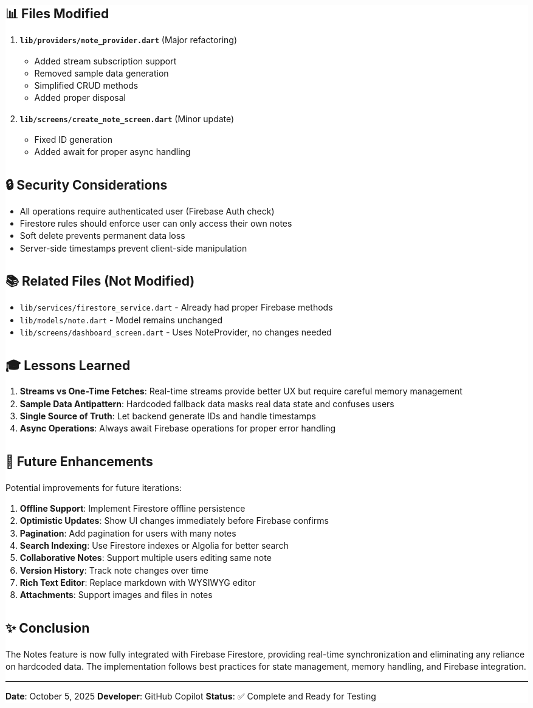 ## 📊 Files Modified

1. **`lib/providers/note_provider.dart`** (Major refactoring)
   - Added stream subscription support
   - Removed sample data generation
   - Simplified CRUD methods
   - Added proper disposal

2. **`lib/screens/create_note_screen.dart`** (Minor update)
   - Fixed ID generation
   - Added await for proper async handling

## 🔒 Security Considerations

- All operations require authenticated user (Firebase Auth check)
- Firestore rules should enforce user can only access their own notes
- Soft delete prevents permanent data loss
- Server-side timestamps prevent client-side manipulation

## 📚 Related Files (Not Modified)

- `lib/services/firestore_service.dart` - Already had proper Firebase methods
- `lib/models/note.dart` - Model remains unchanged
- `lib/screens/dashboard_screen.dart` - Uses NoteProvider, no changes needed

## 🎓 Lessons Learned

1. **Streams vs One-Time Fetches**: Real-time streams provide better UX but require careful memory management
2. **Sample Data Antipattern**: Hardcoded fallback data masks real data state and confuses users
3. **Single Source of Truth**: Let backend generate IDs and handle timestamps
4. **Async Operations**: Always await Firebase operations for proper error handling

## 🔮 Future Enhancements

Potential improvements for future iterations:

1. **Offline Support**: Implement Firestore offline persistence
2. **Optimistic Updates**: Show UI changes immediately before Firebase confirms
3. **Pagination**: Add pagination for users with many notes
4. **Search Indexing**: Use Firestore indexes or Algolia for better search
5. **Collaborative Notes**: Support multiple users editing same note
6. **Version History**: Track note changes over time
7. **Rich Text Editor**: Replace markdown with WYSIWYG editor
8. **Attachments**: Support images and files in notes

## ✨ Conclusion

The Notes feature is now fully integrated with Firebase Firestore, providing real-time synchronization and eliminating any reliance on hardcoded data. The implementation follows best practices for state management, memory handling, and Firebase integration.

---
**Date**: October 5, 2025
**Developer**: GitHub Copilot
**Status**: ✅ Complete and Ready for Testing
